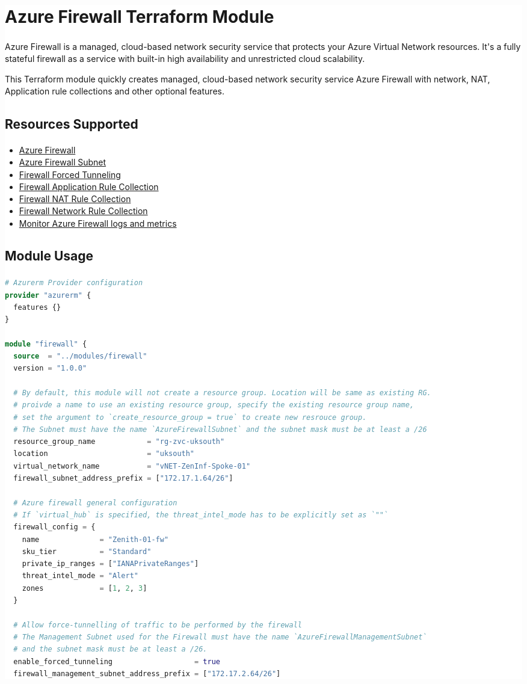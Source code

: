 # Azure Firewall Terraform Module

Azure Firewall is a managed, cloud-based network security service that protects your Azure Virtual Network resources. It's a fully stateful firewall as a service with built-in high availability and unrestricted cloud scalability.

This Terraform module quickly creates managed, cloud-based network security service Azure Firewall with network, NAT, Application rule collections and other optional features.

## Resources Supported

- [Azure Firewall](https://registry.terraform.io/providers/hashicorp/azurerm/latest/docs/resources/firewall)
- [Azure Firewall Subnet](https://registry.terraform.io/providers/hashicorp/azurerm/latest/docs/resources/subnet)
- [Firewall Forced Tunneling](https://registry.terraform.io/providers/hashicorp/azurerm/latest/docs/resources/firewall#management_ip_configuration)
- [Firewall Application Rule Collection](https://registry.terraform.io/providers/hashicorp/azurerm/latest/docs/resources/firewall_application_rule_collection)
- [Firewall NAT Rule Collection](https://registry.terraform.io/providers/hashicorp/azurerm/latest/docs/resources/firewall_nat_rule_collection)
- [Firewall Network Rule Collection](https://registry.terraform.io/providers/hashicorp/azurerm/latest/docs/resources/firewall_network_rule_collection)
- [Monitor Azure Firewall logs and metrics](https://docs.microsoft.com/en-us/azure/firewall/firewall-diagnostics)

## Module Usage

```terraform
# Azurerm Provider configuration
provider "azurerm" {
  features {}
}

module "firewall" {
  source  = "../modules/firewall"
  version = "1.0.0"

  # By default, this module will not create a resource group. Location will be same as existing RG.
  # proivde a name to use an existing resource group, specify the existing resource group name, 
  # set the argument to `create_resource_group = true` to create new resrouce group.
  # The Subnet must have the name `AzureFirewallSubnet` and the subnet mask must be at least a /26
  resource_group_name            = "rg-zvc-uksouth"
  location                       = "uksouth"
  virtual_network_name           = "vNET-ZenInf-Spoke-01"
  firewall_subnet_address_prefix = ["172.17.1.64/26"]

  # Azure firewall general configuration 
  # If `virtual_hub` is specified, the threat_intel_mode has to be explicitly set as `""`
  firewall_config = {
    name              = "Zenith-01-fw"
    sku_tier          = "Standard"
    private_ip_ranges = ["IANAPrivateRanges"]
    threat_intel_mode = "Alert"
    zones             = [1, 2, 3]
  }

  # Allow force-tunnelling of traffic to be performed by the firewall
  # The Management Subnet used for the Firewall must have the name `AzureFirewallManagementSubnet` 
  # and the subnet mask must be at least a /26.
  enable_forced_tunneling                   = true
  firewall_management_subnet_address_prefix = ["172.17.2.64/26"]

```